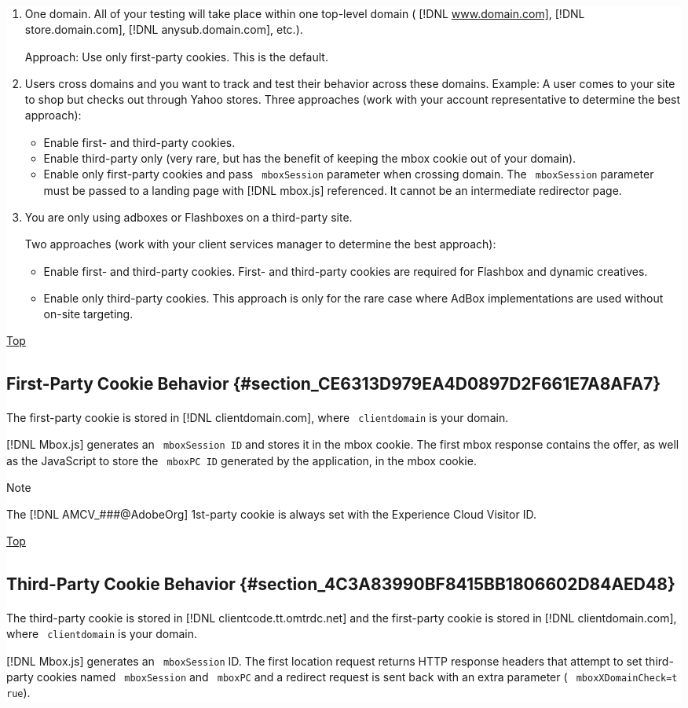 1. One domain. All of your testing will take place within one top-level domain ( [!DNL  www.domain.com], [!DNL  store.domain.com], [!DNL  anysub.domain.com], etc.). 

   Approach: Use only first-party cookies. This is the default. 

1. Users cross domains and you want to track and test their behavior across these domains. Example: A user comes to your site to shop but checks out through Yahoo stores. Three approaches (work with your account representative to determine the best approach): 

    * Enable first- and third-party cookies.
    * Enable third-party only (very rare, but has the benefit of keeping the mbox cookie out of your domain).
    * Enable only first-party cookies and pass ` mboxSession` parameter when crossing domain. The ` mboxSession` parameter must be passed to a landing page with [!DNL  mbox.js] referenced. It cannot be an intermediate redirector page. 


1. You are only using adboxes or Flashboxes on a third-party site. 

   Two approaches (work with your client services manager to determine the best approach): 

    * Enable first- and third-party cookies. First- and third-party cookies are required for Flashbox and dynamic creatives. 

    * Enable only third-party cookies. This approach is only for the rare case where AdBox implementations are used without on-site targeting. 


[ Top ](../c_seting_up_target/c_implementing_target/c_target-requirements/c_cookie_behavior.md#concept_4D8107E193B64168A3C0B85B51612991) 

## First-Party Cookie Behavior {#section_CE6313D979EA4D0897D2F661E7A8AFA7}

The first-party cookie is stored in [!DNL  clientdomain.com], where ` clientdomain` is your domain. 

[!DNL  Mbox.js] generates an ` mboxSession ID` and stores it in the mbox cookie. The first mbox response contains the offer, as well as the JavaScript to store the ` mboxPC ID` generated by the application, in the mbox cookie. 


>[!NOTE]
>
>The [!DNL  AMCV_###@AdobeOrg] 1st-party cookie is always set with the Experience Cloud Visitor ID. 



[ Top ](../c_seting_up_target/c_implementing_target/c_target-requirements/c_cookie_behavior.md#concept_4D8107E193B64168A3C0B85B51612991) 

## Third-Party Cookie Behavior {#section_4C3A83990BF8415BB1806602D84AED48}

The third-party cookie is stored in [!DNL  clientcode.tt.omtrdc.net] and the first-party cookie is stored in [!DNL  clientdomain.com], where ` clientdomain` is your domain. 

[!DNL  Mbox.js] generates an ` mboxSession` ID. The first location request returns HTTP response headers that attempt to set third-party cookies named ` mboxSession` and ` mboxPC` and a redirect request is sent back with an extra parameter ( ` mboxXDomainCheck=true`). 
